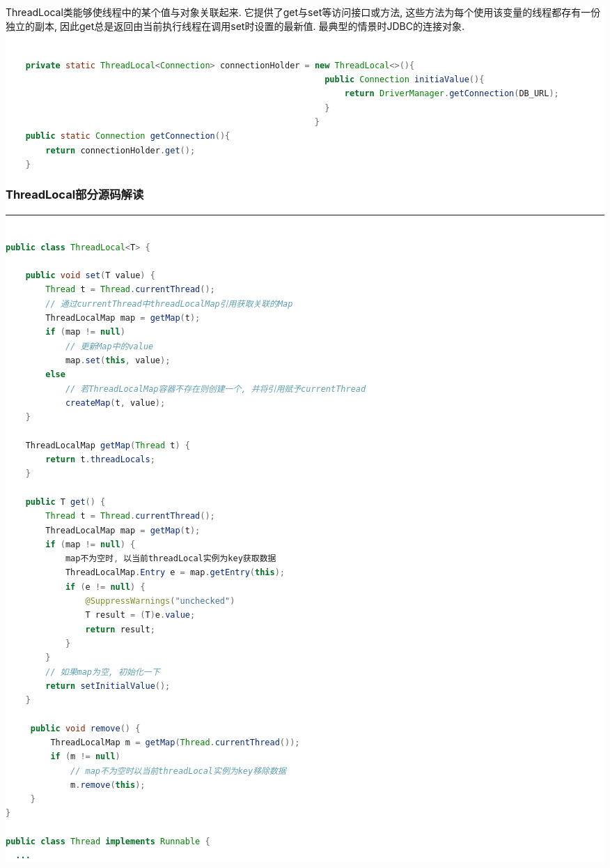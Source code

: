 ThreadLocal类能够使线程中的某个值与对象关联起来. 它提供了get与set等访问接口或方法, 这些方法为每个使用该变量的线程都存有一份独立的副本, 因此get总是返回由当前执行线程在调用set时设置的最新值. 最典型的情景时JDBC的连接对象.

```java 

    private static ThreadLocal<Connection> connectionHolder = new ThreadLocal<>(){
                                                                public Connection initiaValue(){
                                                                    return DriverManager.getConnection(DB_URL);
                                                                }
                                                              }
    public static Connection getConnection(){
        return connectionHolder.get();
    }                                                              
```

### ThreadLocal部分源码解读

---
```java 

public class ThreadLocal<T> {

    public void set(T value) {
        Thread t = Thread.currentThread();
        // 通过currentThread中threadLocalMap引用获取关联的Map
        ThreadLocalMap map = getMap(t);
        if (map != null)
            // 更新Map中的value
            map.set(this, value);
        else
            // 若ThreadLocalMap容器不存在则创建一个, 并将引用赋予currentThread
            createMap(t, value);
    }
    
    ThreadLocalMap getMap(Thread t) {
        return t.threadLocals;
    }
    
    public T get() {
        Thread t = Thread.currentThread();
        ThreadLocalMap map = getMap(t);
        if (map != null) {
            map不为空时, 以当前threadLocal实例为key获取数据
            ThreadLocalMap.Entry e = map.getEntry(this);
            if (e != null) {
                @SuppressWarnings("unchecked")
                T result = (T)e.value;
                return result;
            }
        }
        // 如果map为空, 初始化一下
        return setInitialValue();
    }
    
     public void remove() {
         ThreadLocalMap m = getMap(Thread.currentThread());
         if (m != null)
             // map不为空时以当前threadLocal实例为key移除数据
             m.remove(this);
     }    
}

public class Thread implements Runnable {
  ...
```